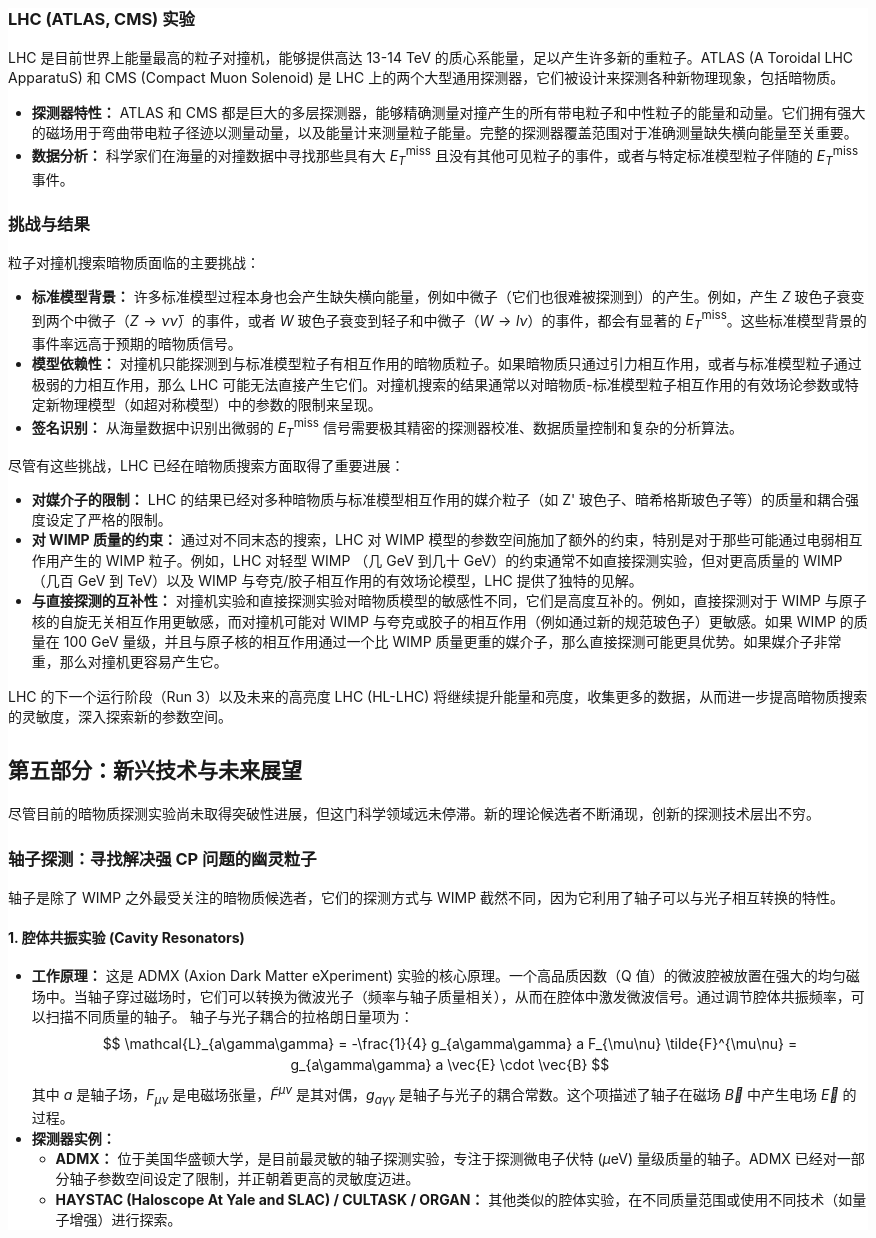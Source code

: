 ### LHC (ATLAS, CMS) 实验

LHC 是目前世界上能量最高的粒子对撞机，能够提供高达 13-14 TeV 的质心系能量，足以产生许多新的重粒子。ATLAS (A Toroidal LHC ApparatuS) 和 CMS (Compact Muon Solenoid) 是 LHC 上的两个大型通用探测器，它们被设计来探测各种新物理现象，包括暗物质。

*   **探测器特性：** ATLAS 和 CMS 都是巨大的多层探测器，能够精确测量对撞产生的所有带电粒子和中性粒子的能量和动量。它们拥有强大的磁场用于弯曲带电粒子径迹以测量动量，以及能量计来测量粒子能量。完整的探测器覆盖范围对于准确测量缺失横向能量至关重要。
*   **数据分析：** 科学家们在海量的对撞数据中寻找那些具有大 $E_T^{\text{miss}}$ 且没有其他可见粒子的事件，或者与特定标准模型粒子伴随的 $E_T^{\text{miss}}$ 事件。

### 挑战与结果

粒子对撞机搜索暗物质面临的主要挑战：

*   **标准模型背景：** 许多标准模型过程本身也会产生缺失横向能量，例如中微子（它们也很难被探测到）的产生。例如，产生 $Z$ 玻色子衰变到两个中微子（$Z \to \nu\bar{\nu}$）的事件，或者 $W$ 玻色子衰变到轻子和中微子（$W \to l\nu$）的事件，都会有显著的 $E_T^{\text{miss}}$。这些标准模型背景的事件率远高于预期的暗物质信号。
*   **模型依赖性：** 对撞机只能探测到与标准模型粒子有相互作用的暗物质粒子。如果暗物质只通过引力相互作用，或者与标准模型粒子通过极弱的力相互作用，那么 LHC 可能无法直接产生它们。对撞机搜索的结果通常以对暗物质-标准模型粒子相互作用的有效场论参数或特定新物理模型（如超对称模型）中的参数的限制来呈现。
*   **签名识别：** 从海量数据中识别出微弱的 $E_T^{\text{miss}}$ 信号需要极其精密的探测器校准、数据质量控制和复杂的分析算法。

尽管有这些挑战，LHC 已经在暗物质搜索方面取得了重要进展：

*   **对媒介子的限制：** LHC 的结果已经对多种暗物质与标准模型相互作用的媒介粒子（如 Z' 玻色子、暗希格斯玻色子等）的质量和耦合强度设定了严格的限制。
*   **对 WIMP 质量的约束：** 通过对不同末态的搜索，LHC 对 WIMP 模型的参数空间施加了额外的约束，特别是对于那些可能通过电弱相互作用产生的 WIMP 粒子。例如，LHC 对轻型 WIMP （几 GeV 到几十 GeV）的约束通常不如直接探测实验，但对更高质量的 WIMP（几百 GeV 到 TeV）以及 WIMP 与夸克/胶子相互作用的有效场论模型，LHC 提供了独特的见解。
*   **与直接探测的互补性：** 对撞机实验和直接探测实验对暗物质模型的敏感性不同，它们是高度互补的。例如，直接探测对于 WIMP 与原子核的自旋无关相互作用更敏感，而对撞机可能对 WIMP 与夸克或胶子的相互作用（例如通过新的规范玻色子）更敏感。如果 WIMP 的质量在 100 GeV 量级，并且与原子核的相互作用通过一个比 WIMP 质量更重的媒介子，那么直接探测可能更具优势。如果媒介子非常重，那么对撞机更容易产生它。

LHC 的下一个运行阶段（Run 3）以及未来的高亮度 LHC (HL-LHC) 将继续提升能量和亮度，收集更多的数据，从而进一步提高暗物质搜索的灵敏度，深入探索新的参数空间。

## 第五部分：新兴技术与未来展望

尽管目前的暗物质探测实验尚未取得突破性进展，但这门科学领域远未停滞。新的理论候选者不断涌现，创新的探测技术层出不穷。

### 轴子探测：寻找解决强 CP 问题的幽灵粒子

轴子是除了 WIMP 之外最受关注的暗物质候选者，它们的探测方式与 WIMP 截然不同，因为它利用了轴子可以与光子相互转换的特性。

#### 1. 腔体共振实验 (Cavity Resonators)

*   **工作原理：** 这是 ADMX (Axion Dark Matter eXperiment) 实验的核心原理。一个高品质因数（Q 值）的微波腔被放置在强大的均匀磁场中。当轴子穿过磁场时，它们可以转换为微波光子（频率与轴子质量相关），从而在腔体中激发微波信号。通过调节腔体共振频率，可以扫描不同质量的轴子。
    轴子与光子耦合的拉格朗日量项为：
    $$ \mathcal{L}_{a\gamma\gamma} = -\frac{1}{4} g_{a\gamma\gamma} a F_{\mu\nu} \tilde{F}^{\mu\nu} = g_{a\gamma\gamma} a \vec{E} \cdot \vec{B} $$
    其中 $a$ 是轴子场，$F_{\mu\nu}$ 是电磁场张量，$\tilde{F}^{\mu\nu}$ 是其对偶，$g_{a\gamma\gamma}$ 是轴子与光子的耦合常数。这个项描述了轴子在磁场 $\vec{B}$ 中产生电场 $\vec{E}$ 的过程。
*   **探测器实例：**
    *   **ADMX：** 位于美国华盛顿大学，是目前最灵敏的轴子探测实验，专注于探测微电子伏特 ($\mu\text{eV}$) 量级质量的轴子。ADMX 已经对一部分轴子参数空间设定了限制，并正朝着更高的灵敏度迈进。
    *   **HAYSTAC (Haloscope At Yale and SLAC) / CULTASK / ORGAN：** 其他类似的腔体实验，在不同质量范围或使用不同技术（如量子增强）进行探索。
